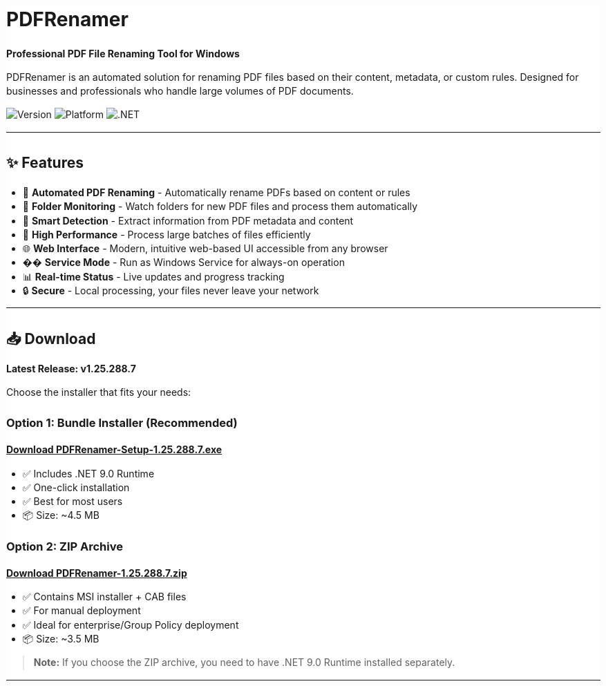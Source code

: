 # PDFRenamer

**Professional PDF File Renaming Tool for Windows**

PDFRenamer is an automated solution for renaming PDF files based on their content, metadata, or custom rules. Designed for businesses and professionals who handle large volumes of PDF documents.

![Version](https://img.shields.io/badge/version-1.25.288.7-blue)
![Platform](https://img.shields.io/badge/platform-Windows%2010%2F11-brightgreen)
![.NET](https://img.shields.io/badge/.NET-9.0-purple)

---

## ✨ Features

- 🔄 **Automated PDF Renaming** - Automatically rename PDFs based on content or rules
- 📁 **Folder Monitoring** - Watch folders for new PDF files and process them automatically
- 🎯 **Smart Detection** - Extract information from PDF metadata and content
- 🚀 **High Performance** - Process large batches of files efficiently
- 🌐 **Web Interface** - Modern, intuitive web-based UI accessible from any browser
- ��️ **Service Mode** - Run as Windows Service for always-on operation
- 📊 **Real-time Status** - Live updates and progress tracking
- 🔒 **Secure** - Local processing, your files never leave your network

---

## 📥 Download

**Latest Release: v1.25.288.7**

Choose the installer that fits your needs:

### Option 1: Bundle Installer (Recommended)
**[Download PDFRenamer-Setup-1.25.288.7.exe](../../releases/latest/download/PDFRenamer-Setup-1.25.288.7.exe)**
- ✅ Includes .NET 9.0 Runtime
- ✅ One-click installation
- ✅ Best for most users
- 📦 Size: ~4.5 MB

### Option 2: ZIP Archive
**[Download PDFRenamer-1.25.288.7.zip](../../releases/latest/download/PDFRenamer-1.25.288.7.zip)**
- ✅ Contains MSI installer + CAB files
- ✅ For manual deployment
- ✅ Ideal for enterprise/Group Policy deployment
- 📦 Size: ~3.5 MB

> **Note:** If you choose the ZIP archive, you need to have .NET 9.0 Runtime installed separately.

---
